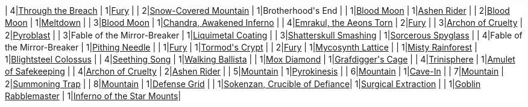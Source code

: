 |                    4|[Through the Breach](http://gatherer.wizards.com/Pages/Card/Details.aspx?multiverseid=80250)             |                    1|[Fury](http://gatherer.wizards.com/Pages/Card/Details.aspx?multiverseid=522202)                      |
|                    2|[Snow-Covered Mountain](http://gatherer.wizards.com/Pages/Card/Details.aspx?multiverseid=121233)         |                    1|Brotherhood's End                                                                                    |
|                    1|[Blood Moon](http://gatherer.wizards.com/Pages/Card/Details.aspx?multiverseid=45386)                     |                    1|[Ashen Rider](http://gatherer.wizards.com/Pages/Card/Details.aspx?multiverseid=373689)               |
|                    2|[Blood Moon](http://gatherer.wizards.com/Pages/Card/Details.aspx?multiverseid=45386)                     |                    1|[Meltdown](http://gatherer.wizards.com/Pages/Card/Details.aspx?multiverseid=10466)                   |
|                    3|[Blood Moon](http://gatherer.wizards.com/Pages/Card/Details.aspx?multiverseid=45386)                     |                    1|[Chandra, Awakened Inferno](http://gatherer.wizards.com/Pages/Card/Details.aspx?multiverseid=466881) |
|                    4|[Emrakul, the Aeons Torn](http://gatherer.wizards.com/Pages/Card/Details.aspx?multiverseid=397905)       |                    2|[Fury](http://gatherer.wizards.com/Pages/Card/Details.aspx?multiverseid=522202)                      |
|                    3|[Archon of Cruelty](http://gatherer.wizards.com/Pages/Card/Details.aspx?multiverseid=522151)             |                    2|[Pyroblast](http://gatherer.wizards.com/Pages/Card/Details.aspx?multiverseid=4083)                   |
|                    3|Fable of the Mirror-Breaker                                                                              |                    1|[Liquimetal Coating](http://gatherer.wizards.com/Pages/Card/Details.aspx?multiverseid=389578)        |
|                    3|[Shatterskull Smashing](http://gatherer.wizards.com/Pages/Card/Details.aspx?multiverseid=491802)         |                    1|[Sorcerous Spyglass](http://gatherer.wizards.com/Pages/Card/Details.aspx?multiverseid=435407)        |
|                    4|Fable of the Mirror-Breaker                                                                              |                    1|[Pithing Needle](http://gatherer.wizards.com/Pages/Card/Details.aspx?multiverseid=129526)            |
|                    1|[Fury](http://gatherer.wizards.com/Pages/Card/Details.aspx?multiverseid=522202)                          |                    1|[Tormod's Crypt](http://gatherer.wizards.com/Pages/Card/Details.aspx?multiverseid=389723)            |
|                    2|[Fury](http://gatherer.wizards.com/Pages/Card/Details.aspx?multiverseid=522202)                          |                    1|[Mycosynth Lattice](http://gatherer.wizards.com/Pages/Card/Details.aspx?multiverseid=446209)         |
|                    1|[Misty Rainforest](http://gatherer.wizards.com/Pages/Card/Details.aspx?multiverseid=405102)              |                    1|[Blightsteel Colossus](http://gatherer.wizards.com/Pages/Card/Details.aspx?multiverseid=221563)      |
|                    4|[Seething Song](http://gatherer.wizards.com/Pages/Card/Details.aspx?multiverseid=83377)                  |                    1|[Walking Ballista](http://gatherer.wizards.com/Pages/Card/Details.aspx?multiverseid=423848)          |
|                    1|[Mox Diamond](http://gatherer.wizards.com/Pages/Card/Details.aspx?multiverseid=5193)                     |                    1|[Grafdigger's Cage](http://gatherer.wizards.com/Pages/Card/Details.aspx?multiverseid=278452)         |
|                    4|[Trinisphere](http://gatherer.wizards.com/Pages/Card/Details.aspx?multiverseid=43545)                    |                    1|[Amulet of Safekeeping](http://gatherer.wizards.com/Pages/Card/Details.aspx?multiverseid=447363)     |
|                    4|[Archon of Cruelty](http://gatherer.wizards.com/Pages/Card/Details.aspx?multiverseid=522151)             |                    2|[Ashen Rider](http://gatherer.wizards.com/Pages/Card/Details.aspx?multiverseid=373689)               |
|                    5|[Mountain](http://gatherer.wizards.com/Pages/Card/Details.aspx?multiverseid=439859)                      |                    1|[Pyrokinesis](http://gatherer.wizards.com/Pages/Card/Details.aspx?multiverseid=3180)                 |
|                    6|[Mountain](http://gatherer.wizards.com/Pages/Card/Details.aspx?multiverseid=439859)                      |                    1|[Cave-In](http://gatherer.wizards.com/Pages/Card/Details.aspx?multiverseid=19725)                    |
|                    7|[Mountain](http://gatherer.wizards.com/Pages/Card/Details.aspx?multiverseid=439859)                      |                    2|[Summoning Trap](http://gatherer.wizards.com/Pages/Card/Details.aspx?multiverseid=425964)            |
|                    8|[Mountain](http://gatherer.wizards.com/Pages/Card/Details.aspx?multiverseid=439859)                      |                    1|[Defense Grid](http://gatherer.wizards.com/Pages/Card/Details.aspx?multiverseid=45481)               |
|                    1|[Sokenzan, Crucible of Defiance](http://gatherer.wizards.com/Pages/Card/Details.aspx?multiverseid=548589)|                    1|[Surgical Extraction](http://gatherer.wizards.com/Pages/Card/Details.aspx?multiverseid=397706)       |
|                    1|[Goblin Rabblemaster](http://gatherer.wizards.com/Pages/Card/Details.aspx?multiverseid=438486)           |                    1|[Inferno of the Star Mounts](http://gatherer.wizards.com/Pages/Card/Details.aspx?multiverseid=527438)|